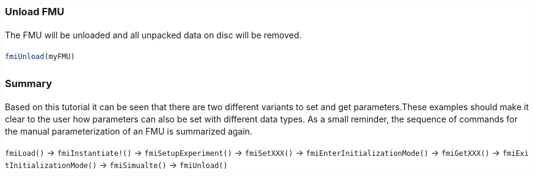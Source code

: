 


### Unload FMU

The FMU will be unloaded and all unpacked data on disc will be removed.


```julia
fmiUnload(myFMU)
```

### Summary

Based on this tutorial it can be seen that there are two different variants to set and get parameters.These examples should make it clear to the user how parameters can also be set with different data types. As a small reminder, the sequence of commands for the manual parameterization of an FMU is summarized again. 

`fmiLoad()` &#8594; `fmiInstantiate!()` &#8594; `fmiSetupExperiment()` &#8594; `fmiSetXXX()` &#8594; `fmiEnterInitializationMode()` &#8594; `fmiGetXXX()` &#8594; `fmiExitInitializationMode()` &#8594; `fmiSimualte()` &#8594; `fmiUnload()`
